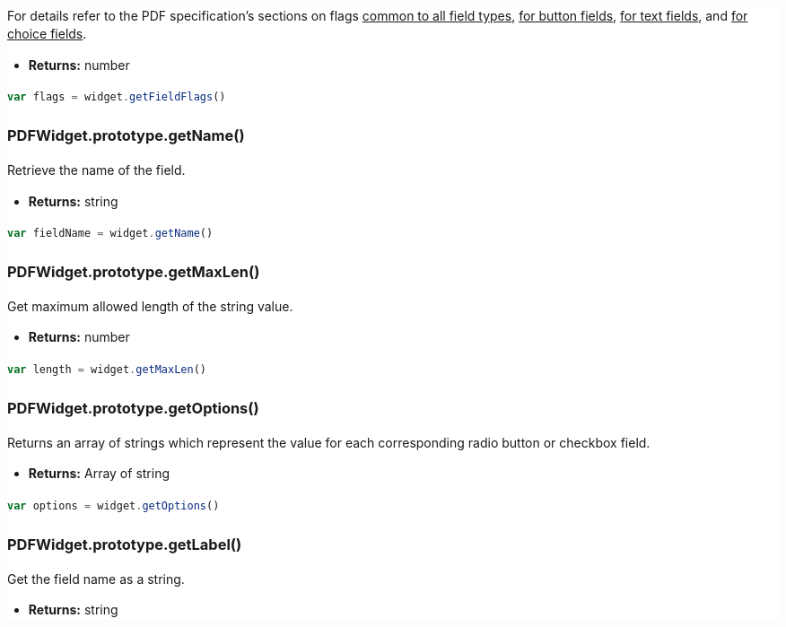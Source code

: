 For details refer to the PDF specification’s sections
on flags
[common to all field types](https://opensource.adobe.com/dc-acrobat-sdk-docs/pdfstandards/pdfreference1.7old.pdf#G13.1697681),
[for button fields](https://opensource.adobe.com/dc-acrobat-sdk-docs/pdfstandards/pdfreference1.7old.pdf#G13.1697832),
[for text fields](https://opensource.adobe.com/dc-acrobat-sdk-docs/pdfstandards/pdfreference1.7old.pdf#G13.1967484),
and
[for choice fields](https://opensource.adobe.com/dc-acrobat-sdk-docs/pdfstandards/pdfreference1.7old.pdf#G13.1873701).

* **Returns:**
  number

```javascript
var flags = widget.getFieldFlags()
```

### PDFWidget.prototype.getName()

Retrieve the name of the field.

* **Returns:**
  string

```javascript
var fieldName = widget.getName()
```

### PDFWidget.prototype.getMaxLen()

Get maximum allowed length of the string value.

* **Returns:**
  number

```javascript
var length = widget.getMaxLen()
```

### PDFWidget.prototype.getOptions()

Returns an array of strings which represent the value for each corresponding radio button or checkbox field.

* **Returns:**
  Array of string

```javascript
var options = widget.getOptions()
```

### PDFWidget.prototype.getLabel()

Get the field name as a string.

* **Returns:**
  string
